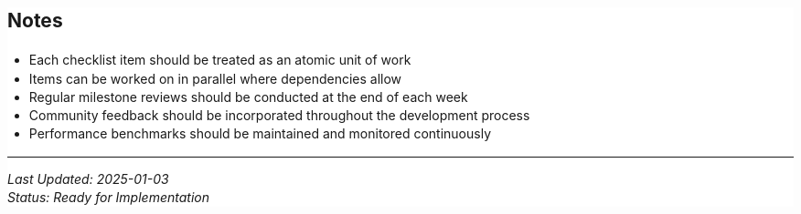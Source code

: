 
## Notes
- Each checklist item should be treated as an atomic unit of work
- Items can be worked on in parallel where dependencies allow
- Regular milestone reviews should be conducted at the end of each week
- Community feedback should be incorporated throughout the development process
- Performance benchmarks should be maintained and monitored continuously

---

*Last Updated: 2025-01-03*  
*Status: Ready for Implementation*